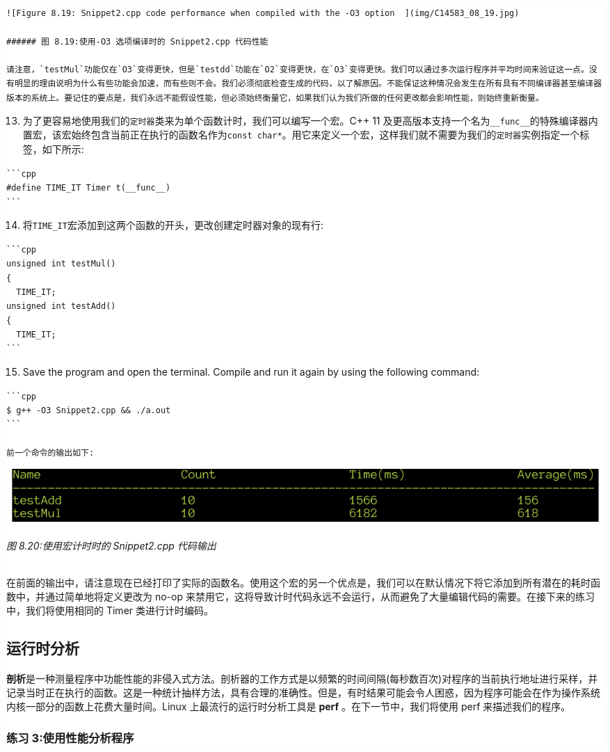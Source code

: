     ![Figure 8.19: Snippet2.cpp code performance when compiled with the -O3 option  ](img/C14583_08_19.jpg)

    ###### 图 8.19:使用-O3 选项编译时的 Snippet2.cpp 代码性能

    请注意，`testMul`功能仅在`O3`变得更快，但是`testdd`功能在`O2`变得更快，在`O3`变得更快。我们可以通过多次运行程序并平均时间来验证这一点。没有明显的理由说明为什么有些功能会加速，而有些则不会。我们必须彻底检查生成的代码，以了解原因。不能保证这种情况会发生在所有具有不同编译器甚至编译器版本的系统上。要记住的要点是，我们永远不能假设性能，但必须始终衡量它，如果我们认为我们所做的任何更改都会影响性能，则始终重新衡量。

13.  为了更容易地使用我们的`定时器`类来为单个函数计时，我们可以编写一个宏。C++ 11 及更高版本支持一个名为`__func__`的特殊编译器内置宏，该宏始终包含当前正在执行的函数名作为`const char*`。用它来定义一个宏，这样我们就不需要为我们的`定时器`实例指定一个标签，如下所示:

    ```cpp
    #define TIME_IT Timer t(__func__)
    ```

14.  将`TIME_IT`宏添加到这两个函数的开头，更改创建定时器对象的现有行:

    ```cpp
    unsigned int testMul()
    {
      TIME_IT;
    unsigned int testAdd()
    {
      TIME_IT;
    ```

15.  Save the program and open the terminal. Compile and run it again by using the following command:

    ```cpp
    $ g++ -O3 Snippet2.cpp && ./a.out
    ```

    前一个命令的输出如下:

![Figure 8.20: Snippet2.cpp code output when using a macro for timing ](img/C14583_08_20.jpg)

###### 图 8.20:使用宏计时时的 Snippet2.cpp 代码输出

在前面的输出中，请注意现在已经打印了实际的函数名。使用这个宏的另一个优点是，我们可以在默认情况下将它添加到所有潜在的耗时函数中，并通过简单地将定义更改为 no-op 来禁用它，这将导致计时代码永远不会运行，从而避免了大量编辑代码的需要。在接下来的练习中，我们将使用相同的 Timer 类进行计时编码。

## 运行时分析

**剖析**是一种测量程序中功能性能的非侵入式方法。剖析器的工作方式是以频繁的时间间隔(每秒数百次)对程序的当前执行地址进行采样，并记录当时正在执行的函数。这是一种统计抽样方法，具有合理的准确性。但是，有时结果可能会令人困惑，因为程序可能会在作为操作系统内核一部分的函数上花费大量时间。Linux 上最流行的运行时分析工具是 **perf** 。在下一节中，我们将使用 perf 来描述我们的程序。

### 练习 3:使用性能分析程序
